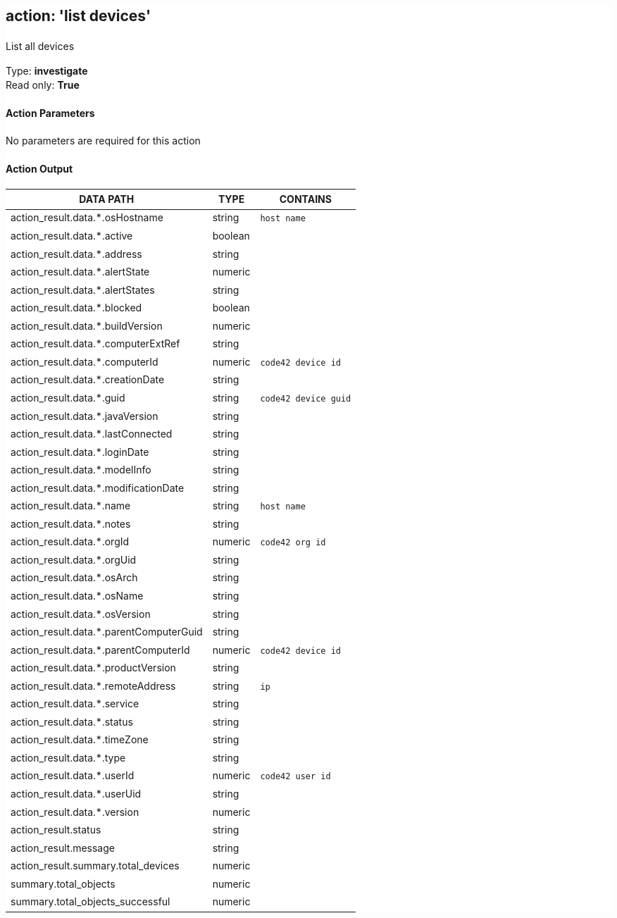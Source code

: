## action: 'list devices'
List all devices

Type: **investigate**  
Read only: **True**

#### Action Parameters
No parameters are required for this action

#### Action Output
DATA PATH | TYPE | CONTAINS
--------- | ---- | --------
action\_result\.data\.\*\.osHostname | string |  `host name` 
action\_result\.data\.\*\.active | boolean | 
action\_result\.data\.\*\.address | string | 
action\_result\.data\.\*\.alertState | numeric | 
action\_result\.data\.\*\.alertStates | string | 
action\_result\.data\.\*\.blocked | boolean | 
action\_result\.data\.\*\.buildVersion | numeric | 
action\_result\.data\.\*\.computerExtRef | string | 
action\_result\.data\.\*\.computerId | numeric |  `code42 device id` 
action\_result\.data\.\*\.creationDate | string | 
action\_result\.data\.\*\.guid | string |  `code42 device guid` 
action\_result\.data\.\*\.javaVersion | string | 
action\_result\.data\.\*\.lastConnected | string | 
action\_result\.data\.\*\.loginDate | string | 
action\_result\.data\.\*\.modelInfo | string | 
action\_result\.data\.\*\.modificationDate | string | 
action\_result\.data\.\*\.name | string |  `host name` 
action\_result\.data\.\*\.notes | string | 
action\_result\.data\.\*\.orgId | numeric |  `code42 org id` 
action\_result\.data\.\*\.orgUid | string | 
action\_result\.data\.\*\.osArch | string | 
action\_result\.data\.\*\.osName | string | 
action\_result\.data\.\*\.osVersion | string | 
action\_result\.data\.\*\.parentComputerGuid | string | 
action\_result\.data\.\*\.parentComputerId | numeric |  `code42 device id` 
action\_result\.data\.\*\.productVersion | string | 
action\_result\.data\.\*\.remoteAddress | string |  `ip` 
action\_result\.data\.\*\.service | string | 
action\_result\.data\.\*\.status | string | 
action\_result\.data\.\*\.timeZone | string | 
action\_result\.data\.\*\.type | string | 
action\_result\.data\.\*\.userId | numeric |  `code42 user id` 
action\_result\.data\.\*\.userUid | string | 
action\_result\.data\.\*\.version | numeric | 
action\_result\.status | string | 
action\_result\.message | string | 
action\_result\.summary\.total\_devices | numeric | 
summary\.total\_objects | numeric | 
summary\.total\_objects\_successful | numeric |   
